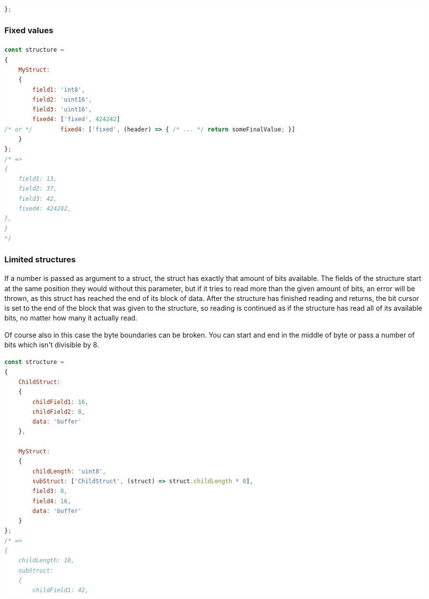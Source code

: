 ```js
};
```
### Fixed values
```js
const structure =
{
	MyStruct:
	{
		field1: 'int8',
		field2: 'uint16',
		field3: 'uint16',
		fixed4: ['fixed', 424242]
/* or */        fixed4: ['fixed', (header) => { /* ... */ return someFinalValue; }]
	}
};
/* =>
{
	field1: 13,
	field2: 37,
	field3: 42,
	fixed4: 424242,
},
}
*/
```
### Limited structures
If a number is passed as argument to a struct, the struct has exactly that amount of bits available.
The fields of the structure start at the same position they would without this parameter, but if it tries to read more than the given amount of bits, an error will be thrown, as this struct has reached the end of its block of data.
After the structure has finished reading and returns, the bit cursor is set to the end of the block that was given to the structure, so reading is continued as if the structure has read all of its available bits, no matter how many it actually read.

Of course also in this case the byte boundaries can be broken. You can start and end in the middle of byte or pass a number of bits which isn't divisible by 8.

```js
const structure =
{
	ChildStruct:
	{
		childField1: 16,
		childField2: 8,
		data: 'buffer'
	},

	MyStruct:
	{
		childLength: 'uint8',
		subStruct: ['ChildStruct', (struct) => struct.childLength * 8],
		field3: 8,
		field4: 16,
		data: 'buffer'
	}
};
/* =>
{
	childLength: 10,
	subStruct:
	{
		childField1: 42,
```